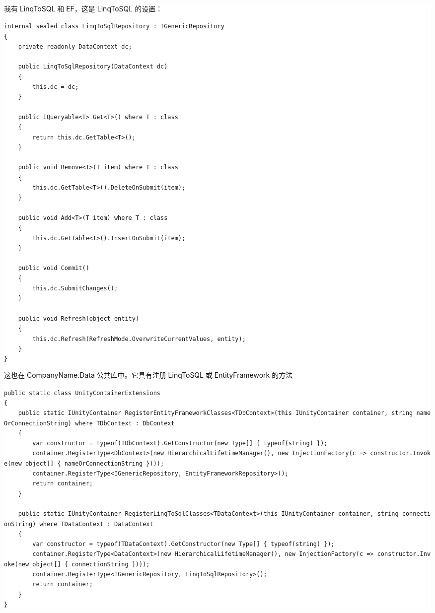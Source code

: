 我有 LinqToSQL 和 EF，这是 LinqToSQL 的设置：

```
internal sealed class LinqToSqlRepository : IGenericRepository
{
    private readonly DataContext dc;

    public LinqToSqlRepository(DataContext dc)
    {
        this.dc = dc;
    }

    public IQueryable<T> Get<T>() where T : class
    {
        return this.dc.GetTable<T>();
    }

    public void Remove<T>(T item) where T : class
    {
        this.dc.GetTable<T>().DeleteOnSubmit(item);
    }

    public void Add<T>(T item) where T : class
    {
        this.dc.GetTable<T>().InsertOnSubmit(item);
    }

    public void Commit()
    {
        this.dc.SubmitChanges();
    }

    public void Refresh(object entity)
    {
        this.dc.Refresh(RefreshMode.OverwriteCurrentValues, entity);
    }
} 
```

这也在 CompanyName.Data 公共库中。它具有注册 LinqToSQL 或 EntityFramework 的方法

```
public static class UnityContainerExtensions
{
    public static IUnityContainer RegisterEntityFrameworkClasses<TDbContext>(this IUnityContainer container, string nameOrConnectionString) where TDbContext : DbContext
    {
        var constructor = typeof(TDbContext).GetConstructor(new Type[] { typeof(string) });
        container.RegisterType<DbContext>(new HierarchicalLifetimeManager(), new InjectionFactory(c => constructor.Invoke(new object[] { nameOrConnectionString })));
        container.RegisterType<IGenericRepository, EntityFrameworkRepository>();
        return container;
    }

    public static IUnityContainer RegisterLinqToSqlClasses<TDataContext>(this IUnityContainer container, string connectionString) where TDataContext : DataContext
    {
        var constructor = typeof(TDataContext).GetConstructor(new Type[] { typeof(string) });
        container.RegisterType<DataContext>(new HierarchicalLifetimeManager(), new InjectionFactory(c => constructor.Invoke(new object[] { connectionString })));
        container.RegisterType<IGenericRepository, LinqToSqlRepository>();
        return container;
    }
} 
```
